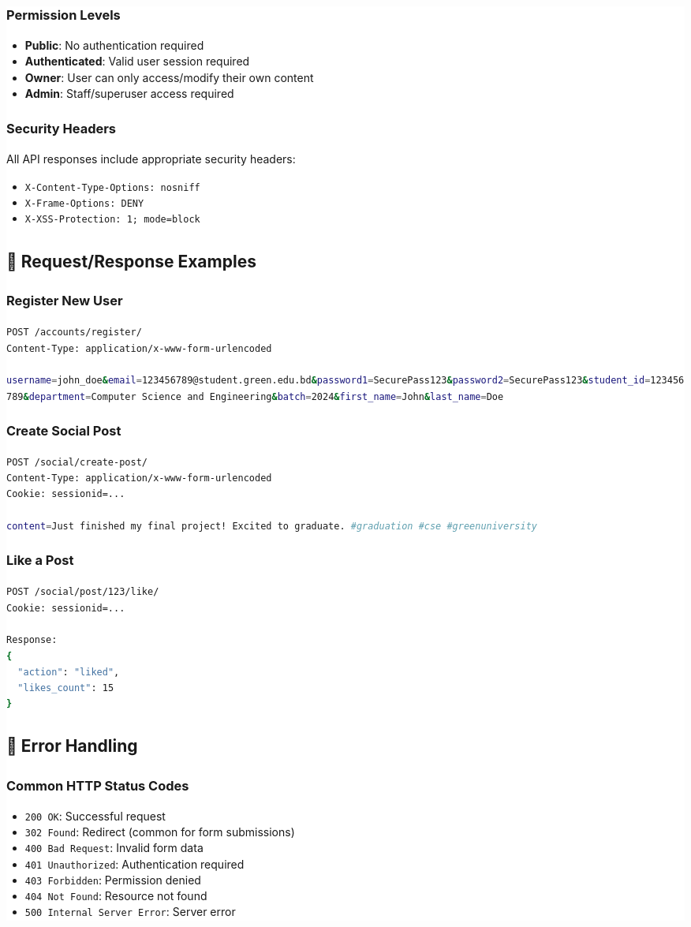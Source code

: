 ### Permission Levels
- **Public**: No authentication required
- **Authenticated**: Valid user session required
- **Owner**: User can only access/modify their own content
- **Admin**: Staff/superuser access required

### Security Headers
All API responses include appropriate security headers:
- `X-Content-Type-Options: nosniff`
- `X-Frame-Options: DENY`
- `X-XSS-Protection: 1; mode=block`

## 📝 Request/Response Examples

### Register New User
```bash
POST /accounts/register/
Content-Type: application/x-www-form-urlencoded

username=john_doe&email=123456789@student.green.edu.bd&password1=SecurePass123&password2=SecurePass123&student_id=123456789&department=Computer Science and Engineering&batch=2024&first_name=John&last_name=Doe
```

### Create Social Post
```bash
POST /social/create-post/
Content-Type: application/x-www-form-urlencoded
Cookie: sessionid=...

content=Just finished my final project! Excited to graduate. #graduation #cse #greenuniversity
```

### Like a Post
```bash
POST /social/post/123/like/
Cookie: sessionid=...

Response:
{
  "action": "liked",
  "likes_count": 15
}
```

## 🚨 Error Handling

### Common HTTP Status Codes
- `200 OK`: Successful request
- `302 Found`: Redirect (common for form submissions)
- `400 Bad Request`: Invalid form data
- `401 Unauthorized`: Authentication required
- `403 Forbidden`: Permission denied
- `404 Not Found`: Resource not found
- `500 Internal Server Error`: Server error
